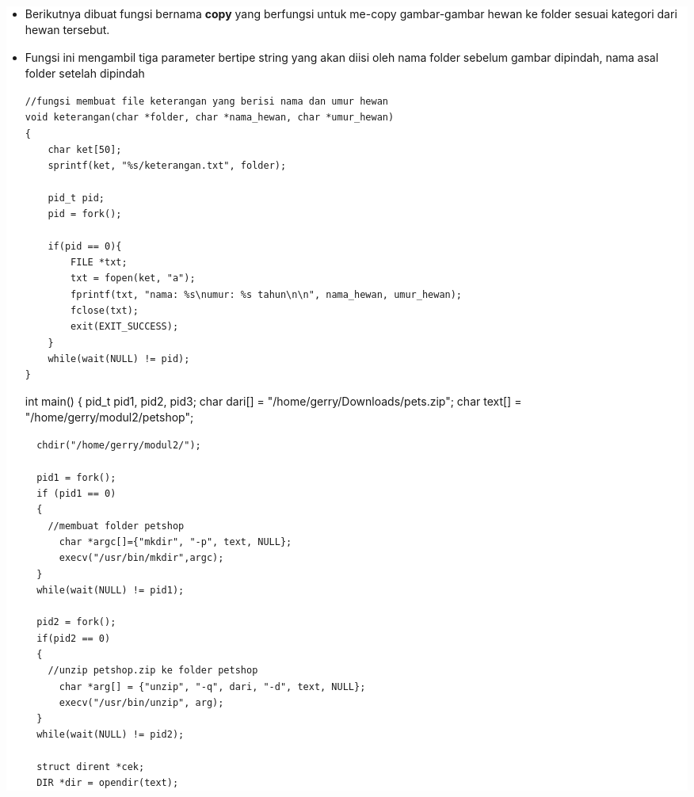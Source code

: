 * Berikutnya dibuat fungsi bernama **copy** yang berfungsi untuk me-copy gambar-gambar hewan ke folder sesuai kategori dari hewan tersebut.
* Fungsi ini mengambil tiga parameter bertipe string yang akan diisi oleh nama folder sebelum gambar dipindah, nama asal folder setelah dipindah 


      //fungsi membuat file keterangan yang berisi nama dan umur hewan
      void keterangan(char *folder, char *nama_hewan, char *umur_hewan)
      {
          char ket[50];
          sprintf(ket, "%s/keterangan.txt", folder);

          pid_t pid;
          pid = fork();

          if(pid == 0){
              FILE *txt;
              txt = fopen(ket, "a");
              fprintf(txt, "nama: %s\numur: %s tahun\n\n", nama_hewan, umur_hewan);
              fclose(txt);
              exit(EXIT_SUCCESS);
          }
          while(wait(NULL) != pid);
      }



    int main()
    {
        pid_t pid1, pid2, pid3;
        char dari[] = "/home/gerry/Downloads/pets.zip";
        char text[] = "/home/gerry/modul2/petshop";

        chdir("/home/gerry/modul2/");

        pid1 = fork();
        if (pid1 == 0)
        {
          //membuat folder petshop
            char *argc[]={"mkdir", "-p", text, NULL};
            execv("/usr/bin/mkdir",argc);
        }
        while(wait(NULL) != pid1);

        pid2 = fork();
        if(pid2 == 0)
        {
          //unzip petshop.zip ke folder petshop
            char *arg[] = {"unzip", "-q", dari, "-d", text, NULL};
            execv("/usr/bin/unzip", arg);
        }
        while(wait(NULL) != pid2);

        struct dirent *cek;
        DIR *dir = opendir(text);
